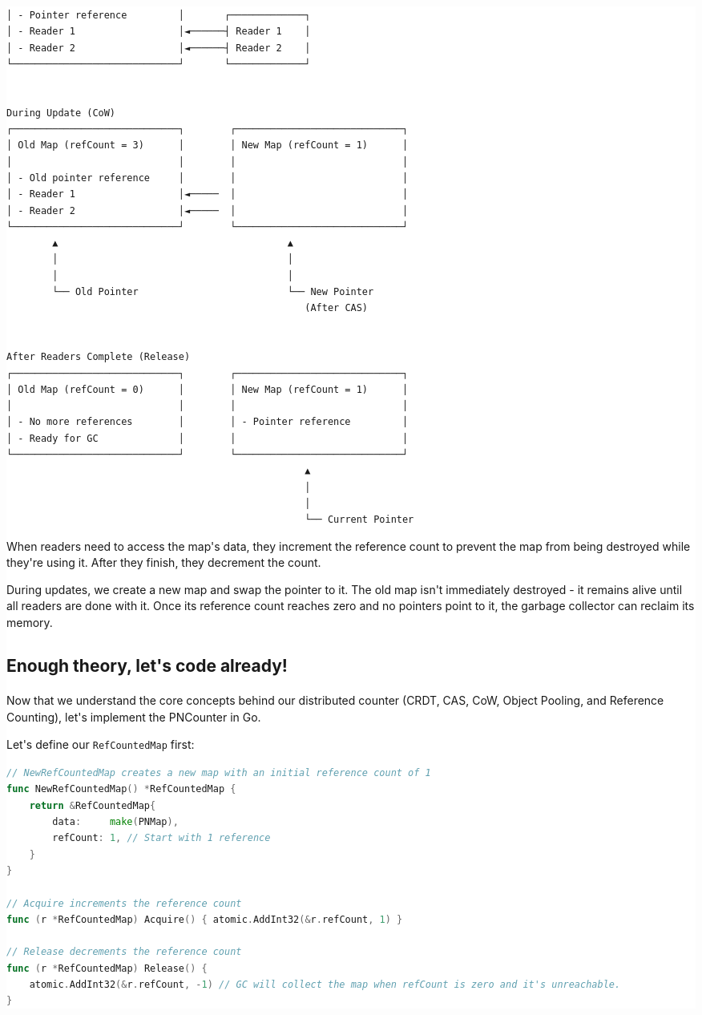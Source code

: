 ```ascii
│ - Pointer reference         │       ┌─────────────┐
│ - Reader 1                  │◄──────┤ Reader 1    │
│ - Reader 2                  │◄──────┤ Reader 2    │
└─────────────────────────────┘       └─────────────┘


During Update (CoW)
┌─────────────────────────────┐        ┌─────────────────────────────┐
│ Old Map (refCount = 3)      │        │ New Map (refCount = 1)      │
│                             │        │                             │
│ - Old pointer reference     │        │                             │
│ - Reader 1                  │◄─────  │                             │
│ - Reader 2                  │◄─────  │                             │
└─────────────────────────────┘        └─────────────────────────────┘
        ▲                                        ▲
        │                                        │
        │                                        │
        └── Old Pointer                          └── New Pointer
                                                    (After CAS)


After Readers Complete (Release)
┌─────────────────────────────┐        ┌─────────────────────────────┐
│ Old Map (refCount = 0)      │        │ New Map (refCount = 1)      │
│                             │        │                             │
│ - No more references        │        │ - Pointer reference         │
│ - Ready for GC              │        │                             │
└─────────────────────────────┘        └─────────────────────────────┘
                                                    ▲
                                                    │
                                                    │
                                                    └── Current Pointer
```

When readers need to access the map's data, they increment the reference count to prevent the map from being destroyed while they're using it. After they finish, they decrement the count.

During updates, we create a new map and swap the pointer to it. The old map isn't immediately destroyed - it remains alive until all readers are done with it. Once its reference count reaches zero and no pointers point to it, the garbage collector can reclaim its memory.

## Enough theory, let's code already!

Now that we understand the core concepts behind our distributed counter (CRDT, CAS, CoW, Object Pooling, and Reference Counting), let's implement the PNCounter in Go.

Let's define our `RefCountedMap` first:

```go
// NewRefCountedMap creates a new map with an initial reference count of 1
func NewRefCountedMap() *RefCountedMap {
	return &RefCountedMap{
		data:     make(PNMap),
		refCount: 1, // Start with 1 reference
	}
}

// Acquire increments the reference count
func (r *RefCountedMap) Acquire() { atomic.AddInt32(&r.refCount, 1) }

// Release decrements the reference count
func (r *RefCountedMap) Release() {
	atomic.AddInt32(&r.refCount, -1) // GC will collect the map when refCount is zero and it's unreachable.
}
```